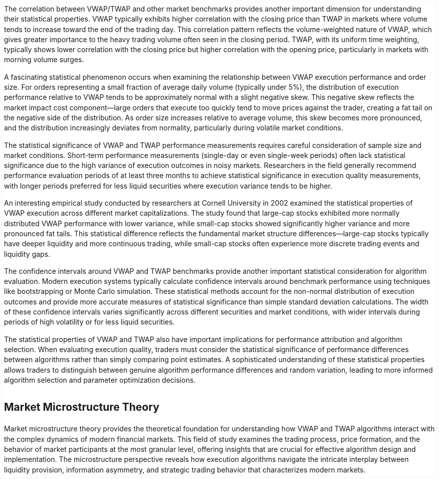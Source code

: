 The correlation between VWAP/TWAP and other market benchmarks provides another important dimension for understanding their statistical properties. VWAP typically exhibits higher correlation with the closing price than TWAP in markets where volume tends to increase toward the end of the trading day. This correlation pattern reflects the volume-weighted nature of VWAP, which gives greater importance to the heavy trading volume often seen in the closing period. TWAP, with its uniform time weighting, typically shows lower correlation with the closing price but higher correlation with the opening price, particularly in markets with morning volume surges.

A fascinating statistical phenomenon occurs when examining the relationship between VWAP execution performance and order size. For orders representing a small fraction of average daily volume (typically under 5%), the distribution of execution performance relative to VWAP tends to be approximately normal with a slight negative skew. This negative skew reflects the market impact cost component—large orders that execute too quickly tend to move prices against the trader, creating a fat tail on the negative side of the distribution. As order size increases relative to average volume, this skew becomes more pronounced, and the distribution increasingly deviates from normality, particularly during volatile market conditions.

The statistical significance of VWAP and TWAP performance measurements requires careful consideration of sample size and market conditions. Short-term performance measurements (single-day or even single-week periods) often lack statistical significance due to the high variance of execution outcomes in noisy markets. Researchers in the field generally recommend performance evaluation periods of at least three months to achieve statistical significance in execution quality measurements, with longer periods preferred for less liquid securities where execution variance tends to be higher.

An interesting empirical study conducted by researchers at Cornell University in 2002 examined the statistical properties of VWAP execution across different market capitalizations. The study found that large-cap stocks exhibited more normally distributed VWAP performance with lower variance, while small-cap stocks showed significantly higher variance and more pronounced fat tails. This statistical difference reflects the fundamental market structure differences—large-cap stocks typically have deeper liquidity and more continuous trading, while small-cap stocks often experience more discrete trading events and liquidity gaps.

The confidence intervals around VWAP and TWAP benchmarks provide another important statistical consideration for algorithm evaluation. Modern execution systems typically calculate confidence intervals around benchmark performance using techniques like bootstrapping or Monte Carlo simulation. These statistical methods account for the non-normal distribution of execution outcomes and provide more accurate measures of statistical significance than simple standard deviation calculations. The width of these confidence intervals varies significantly across different securities and market conditions, with wider intervals during periods of high volatility or for less liquid securities.

The statistical properties of VWAP and TWAP also have important implications for performance attribution and algorithm selection. When evaluating execution quality, traders must consider the statistical significance of performance differences between algorithms rather than simply comparing point estimates. A sophisticated understanding of these statistical properties allows traders to distinguish between genuine algorithm performance differences and random variation, leading to more informed algorithm selection and parameter optimization decisions.

## Market Microstructure Theory

Market microstructure theory provides the theoretical foundation for understanding how VWAP and TWAP algorithms interact with the complex dynamics of modern financial markets. This field of study examines the trading process, price formation, and the behavior of market participants at the most granular level, offering insights that are crucial for effective algorithm design and implementation. The microstructure perspective reveals how execution algorithms navigate the intricate interplay between liquidity provision, information asymmetry, and strategic trading behavior that characterizes modern markets.
